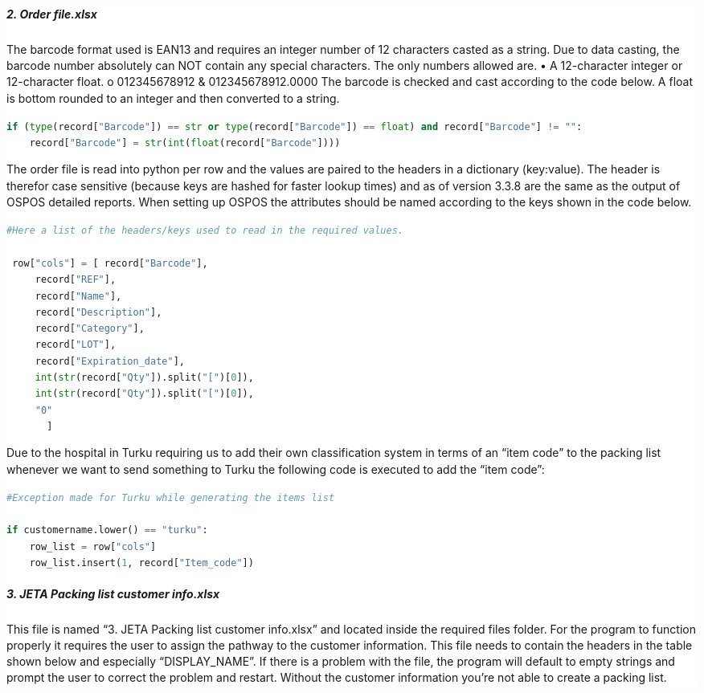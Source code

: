 ##### 2.	Order file.xlsx

The barcode format used is EAN13 and requires an integer number of 12 characters casted as a string. Due to data casting, the barcode number absolutely can NOT contain any special characters. The only numbers allowed are.
•	A 12-character integer or 12-character float.
o	012345678912 & 012345678912.0000
The barcode is checked and cast according to the code below. A float is bottom rounded to an integer and then converted to a string.

```python
if (type(record["Barcode"]) == str or type(record["Barcode"]) == float) and record["Barcode"] != "":
    record["Barcode"] = str(int(float(record["Barcode"])))
```

The order file is read into python per row and the values are paired to the headers in a dictionary (key:value).
The header is therefor case sensitive (because keys are hashed for faster lookup times) and as of version 3.3.8 are the same as the output of OSPOS detailed reports. When setting up OSPOS the attributes should be named according to the keys shown in the code below.

```python
#Here a list of the headers/keys used to read in the required values.

 row["cols"] = [ record["Barcode"],
     record["REF"], 
     record["Name"], 
     record["Description"], 
     record["Category"], 
     record["LOT"], 
     record["Expiration_date"], 
     int(str(record["Qty"]).split("[")[0]), 
     int(str(record["Qty"]).split("[")[0]), 
     "0"
       ]
```

Due to the hospital in Turku requiring us to add their own classification system in terms of an “item code” to the packing list whenever we want to send something to Turku the following code is executed to add the “item code”:

```python
#Exception made for Turku while generating the items list
 
if customername.lower() == "turku":
 	row_list = row["cols"]
 	row_list.insert(1, record["Item_code"])
```

##### 3.	JETA Packing list customer info.xlsx

This file is named “3. JETA Packing list customer info.xlsx” and located inside the required files folder.
For the program to function properly it requires the user to assign the pathway to the customer information. This file needs to contain the headers in the table shown below and especially “DISPLAY_NAME”. If there is a problem with the file, the program will default to empty strings and prompt the user to correct the problem and restart. Without the customer information you’re not able to create a packing list.
 
